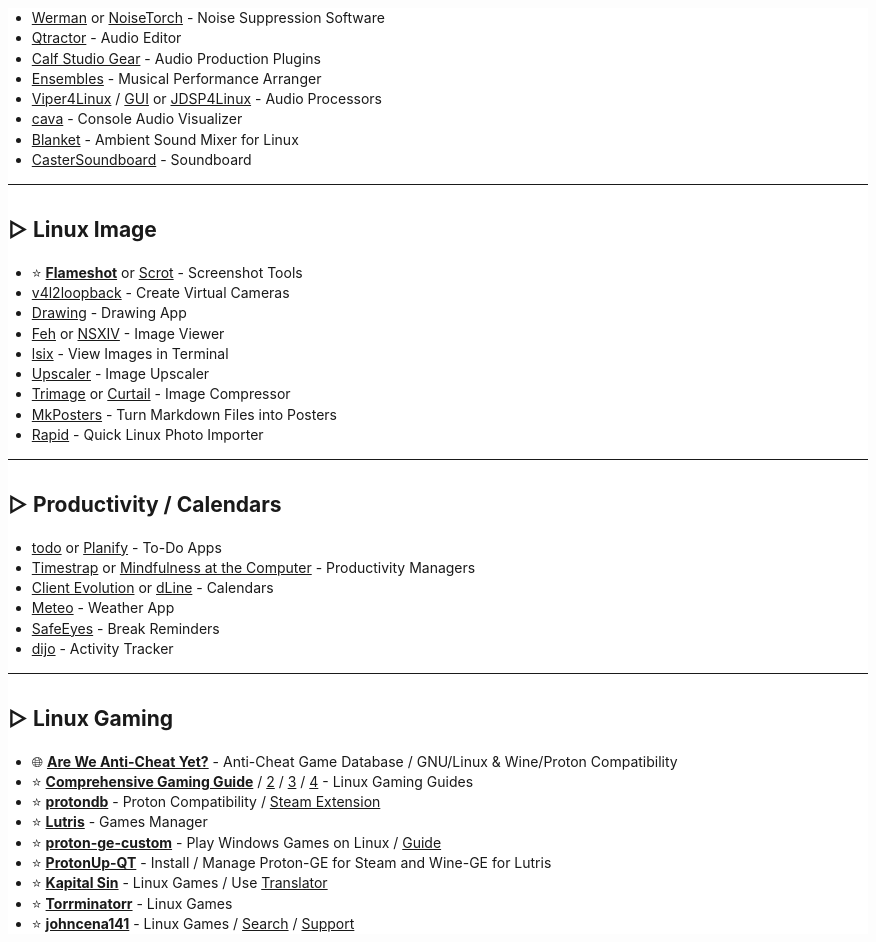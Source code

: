 * [Werman](https://github.com/werman/noise-suppression-for-voice) or [NoiseTorch](https://github.com/noisetorch/NoiseTorch) - Noise Suppression Software
* [Qtractor](https://qtractor.org/) - Audio Editor
* [Calf Studio Gear](https://calf-studio-gear.org/) - Audio Production Plugins
* [Ensembles](https://github.com/ensemblesaw/ensembles-app) - Musical Performance Arranger
* [Viper4Linux](https://github.com/Audio4Linux/Viper4Linux) / [GUI](https://github.com/Audio4Linux/Viper4Linux-GUI) or [JDSP4Linux](https://github.com/Audio4Linux/JDSP4Linux) - Audio Processors
* [cava](https://github.com/karlstav/cava) - Console Audio Visualizer
* [Blanket](https://github.com/rafaelmardojai/blanket) - Ambient Sound Mixer for Linux
* [CasterSoundboard](https://github.com/JupiterBroadcasting/CasterSoundboard) - Soundboard

***

## ▷ Linux Image

* ⭐ **[Flameshot](https://flameshot.org/)** or [Scrot](https://github.com/resurrecting-open-source-projects/scrot) - Screenshot Tools
* [v4l2loopback](https://github.com/v4l2loopback/v4l2loopback) - Create Virtual Cameras
* [Drawing](https://maoschanz.github.io/drawing/) - Drawing App
* [Feh](https://feh.finalrewind.org/) or [NSXIV](https://github.com/nsxiv/nsxiv) - Image Viewer
* [lsix](https://github.com/hackerb9/lsix) - View Images in Terminal
* [Upscaler](https://gitlab.gnome.org/World/Upscaler) - Image Upscaler
* [Trimage](https://trimage.org/) or [Curtail](https://github.com/Huluti/Curtail) - Image Compressor
* [MkPosters](https://github.com/patrick-kidger/mkposters) - Turn Markdown Files into Posters
* [Rapid](https://damonlynch.net/rapid/) - Quick Linux Photo Importer

***

## ▷ Productivity / Calendars

* [todo](https://github.com/sioodmy/todo/) or [Planify](https://github.com/alainm23/planify) - To-Do Apps
* [Timestrap](https://timestrap.bythewood.me/) or [Mindfulness at the Computer](https://fswb.codeberg.page/mindfulness-at-the-computer/) - Productivity Managers
* [Client Evolution](https://help.gnome.org/users/evolution/stable/) or [dLine](https://github.com/jazz-it/dline) - Calendars
* [Meteo](https://gitlab.com/bitseater/meteo) - Weather App
* [SafeEyes](https://slgobinath.github.io/SafeEyes/) - Break Reminders
* [dijo](https://github.com/oppiliappan/dijo) - Activity Tracker

***

## ▷ Linux Gaming

* 🌐 **[Are We Anti-Cheat Yet?](https://areweanticheatyet.com/)** - Anti-Cheat Game Database / GNU/Linux & Wine/Proton Compatibility
* ⭐ **[Comprehensive Gaming Guide](https://linux-gaming.kwindu.eu/index.php?title=Main_Page)** / [2](https://github.com/rimsiw/linux-gaming-omg) / [3](https://web.archive.org/web/20221022121735/https://www.reddit.com/r/Piracy/comments/ndrtlf/comment/gyccwhk/?context=3) / [4](https://www.reddit.com/r/LinuxCrackSupport/wiki/index) - Linux Gaming Guides
* ⭐ **[protondb](https://www.protondb.com/)** - Proton Compatibility / [Steam Extension](https://github.com/Trsnaqe/protondb-community-extension)
* ⭐ **[Lutris](https://lutris.net/)** - Games Manager
* ⭐ **[proton-ge-custom](https://github.com/GloriousEggroll/proton-ge-custom)** - Play Windows Games on Linux / [Guide](https://www.reddit.com/r/LinuxCrackSupport/comments/yqfirv/how_to_install_fitgirl_or_dodi_windows_repacks_in/)
* ⭐ **[ProtonUp-QT](https://github.com/DavidoTek/ProtonUp-Qt/)** - Install / Manage Proton-GE for Steam and Wine-GE for Lutris
* ⭐ **[Kapital Sin](https://www.kapitalsin.com/forum/index.php?board=4.0)** - Linux Games / Use [Translator](https://github.com/FilipePS/Traduzir-paginas-web#install)
* ⭐ **[Torrminatorr](https://forum.torrminatorr.com/)** - Linux Games
* ⭐ **[johncena141](https://1337x.to/user/johncena141/)** - Linux Games / [Search](https://games.melroy.org/) / [Support](https://gitlab.com/jc141x/portal)
